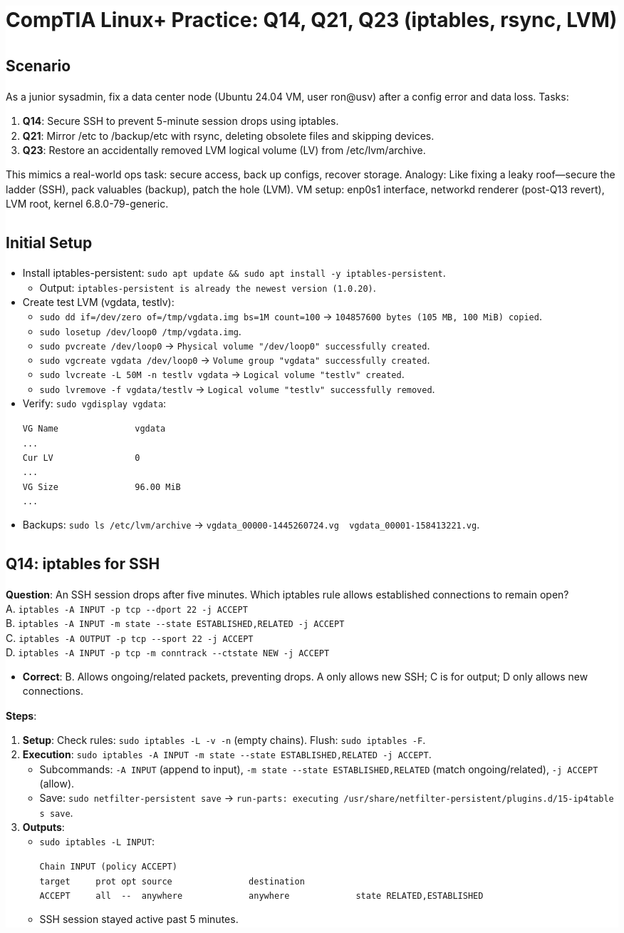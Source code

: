 # CompTIA Linux+ Practice: Q14, Q21, Q23 (iptables, rsync, LVM)

## Scenario
As a junior sysadmin, fix a data center node (Ubuntu 24.04 VM, user ron@usv) after a config error and data loss. Tasks:
1. **Q14**: Secure SSH to prevent 5-minute session drops using iptables.
2. **Q21**: Mirror /etc to /backup/etc with rsync, deleting obsolete files and skipping devices.
3. **Q23**: Restore an accidentally removed LVM logical volume (LV) from /etc/lvm/archive.

This mimics a real-world ops task: secure access, back up configs, recover storage. Analogy: Like fixing a leaky roof—secure the ladder (SSH), pack valuables (backup), patch the hole (LVM). VM setup: enp0s1 interface, networkd renderer (post-Q13 revert), LVM root, kernel 6.8.0-79-generic.

## Initial Setup
- Install iptables-persistent: `sudo apt update && sudo apt install -y iptables-persistent`.
  - Output: `iptables-persistent is already the newest version (1.0.20)`.
- Create test LVM (vgdata, testlv):
  - `sudo dd if=/dev/zero of=/tmp/vgdata.img bs=1M count=100` → `104857600 bytes (105 MB, 100 MiB) copied`.
  - `sudo losetup /dev/loop0 /tmp/vgdata.img`.
  - `sudo pvcreate /dev/loop0` → `Physical volume "/dev/loop0" successfully created`.
  - `sudo vgcreate vgdata /dev/loop0` → `Volume group "vgdata" successfully created`.
  - `sudo lvcreate -L 50M -n testlv vgdata` → `Logical volume "testlv" created`.
  - `sudo lvremove -f vgdata/testlv` → `Logical volume "testlv" successfully removed`.
- Verify: `sudo vgdisplay vgdata`:
  ```
  VG Name               vgdata
  ...
  Cur LV                0
  ...
  VG Size               96.00 MiB
  ...
  ```
- Backups: `sudo ls /etc/lvm/archive` → `vgdata_00000-1445260724.vg  vgdata_00001-158413221.vg`.

## Q14: iptables for SSH
**Question**: An SSH session drops after five minutes. Which iptables rule allows established connections to remain open?  
A. `iptables -A INPUT -p tcp --dport 22 -j ACCEPT`  
B. `iptables -A INPUT -m state --state ESTABLISHED,RELATED -j ACCEPT`  
C. `iptables -A OUTPUT -p tcp --sport 22 -j ACCEPT`  
D. `iptables -A INPUT -p tcp -m conntrack --ctstate NEW -j ACCEPT`  
- **Correct**: B. Allows ongoing/related packets, preventing drops. A only allows new SSH; C is for output; D only allows new connections.

**Steps**:
1. **Setup**: Check rules: `sudo iptables -L -v -n` (empty chains). Flush: `sudo iptables -F`.
2. **Execution**: `sudo iptables -A INPUT -m state --state ESTABLISHED,RELATED -j ACCEPT`.
   - Subcommands: `-A INPUT` (append to input), `-m state --state ESTABLISHED,RELATED` (match ongoing/related), `-j ACCEPT` (allow).
   - Save: `sudo netfilter-persistent save` → `run-parts: executing /usr/share/netfilter-persistent/plugins.d/15-ip4tables save`.
3. **Outputs**:
   - `sudo iptables -L INPUT`:
     ```
     Chain INPUT (policy ACCEPT)
     target     prot opt source               destination
     ACCEPT     all  --  anywhere             anywhere             state RELATED,ESTABLISHED
     ```
   - SSH session stayed active past 5 minutes.